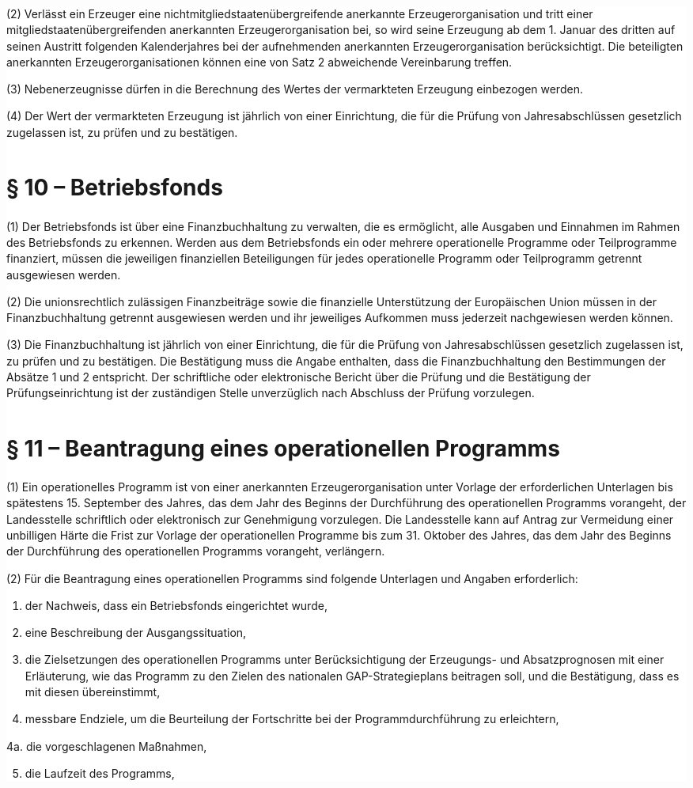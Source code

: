 (2) Verlässt ein Erzeuger eine nichtmitgliedstaatenübergreifende anerkannte Erzeugerorganisation und tritt einer mitgliedstaatenübergreifenden anerkannten Erzeugerorganisation bei, so wird seine Erzeugung ab dem 1. Januar des dritten auf seinen Austritt folgenden Kalenderjahres bei der aufnehmenden anerkannten Erzeugerorganisation berücksichtigt. Die beteiligten anerkannten Erzeugerorganisationen können eine von Satz 2 abweichende Vereinbarung treffen.

(3) Nebenerzeugnisse dürfen in die Berechnung des Wertes der vermarkteten Erzeugung einbezogen werden.

(4) Der Wert der vermarkteten Erzeugung ist jährlich von einer Einrichtung, die für die Prüfung von Jahresabschlüssen gesetzlich zugelassen ist, zu prüfen und zu bestätigen.

# § 10 – Betriebsfonds

(1) Der Betriebsfonds ist über eine Finanzbuchhaltung zu verwalten, die es ermöglicht, alle Ausgaben und Einnahmen im Rahmen des Betriebsfonds zu erkennen. Werden aus dem Betriebsfonds ein oder mehrere operationelle Programme oder Teilprogramme finanziert, müssen die jeweiligen finanziellen Beteiligungen für jedes operationelle Programm oder Teilprogramm getrennt ausgewiesen werden.

(2) Die unionsrechtlich zulässigen Finanzbeiträge sowie die finanzielle Unterstützung der Europäischen Union müssen in der Finanzbuchhaltung getrennt ausgewiesen werden und ihr jeweiliges Aufkommen muss jederzeit nachgewiesen werden können.

(3) Die Finanzbuchhaltung ist jährlich von einer Einrichtung, die für die Prüfung von Jahresabschlüssen gesetzlich zugelassen ist, zu prüfen und zu bestätigen. Die Bestätigung muss die Angabe enthalten, dass die Finanzbuchhaltung den Bestimmungen der Absätze 1 und 2 entspricht. Der schriftliche oder elektronische Bericht über die Prüfung und die Bestätigung der Prüfungseinrichtung ist der zuständigen Stelle unverzüglich nach Abschluss der Prüfung vorzulegen.

# § 11 – Beantragung eines operationellen Programms

(1) Ein operationelles Programm ist von einer anerkannten Erzeugerorganisation unter Vorlage der erforderlichen Unterlagen bis spätestens 15. September des Jahres, das dem Jahr des Beginns der Durchführung des operationellen Programms vorangeht, der Landesstelle schriftlich oder elektronisch zur Genehmigung vorzulegen. Die Landesstelle kann auf Antrag zur Vermeidung einer unbilligen Härte die Frist zur Vorlage der operationellen Programme bis zum 31. Oktober des Jahres, das dem Jahr des Beginns der Durchführung des operationellen Programms vorangeht, verlängern.

(2) Für die Beantragung eines operationellen Programms sind folgende Unterlagen und Angaben erforderlich:

1. der Nachweis, dass ein Betriebsfonds eingerichtet wurde,

2. eine Beschreibung der Ausgangssituation,

3. die Zielsetzungen des operationellen Programms unter Berücksichtigung der Erzeugungs- und Absatzprognosen mit einer Erläuterung, wie das Programm zu den Zielen des nationalen GAP-Strategieplans beitragen soll, und die Bestätigung, dass es mit diesen übereinstimmt,

4. messbare Endziele, um die Beurteilung der Fortschritte bei der Programmdurchführung zu erleichtern,

4a. die vorgeschlagenen Maßnahmen,

5. die Laufzeit des Programms,
